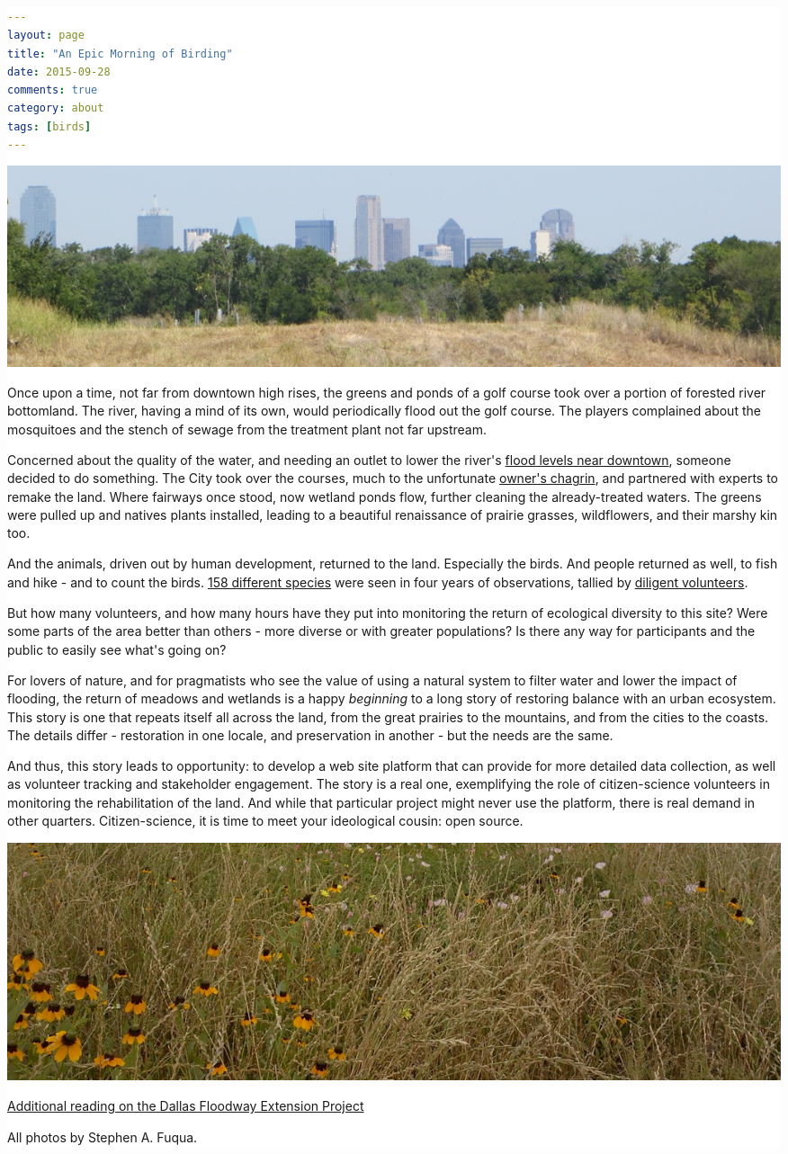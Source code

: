 ```yaml
---
layout: page
title: "An Epic Morning of Birding"
date: 2015-09-28
comments: true
category: about
tags: [birds]
---
```


<img style="width: 100%; height: auto;" 
src="/images/chainOfWetlands_downtown.jpg" alt="Chain of Wetlands - view of downtown Dallas">

Once upon a time, not far from downtown high rises, the greens and ponds of a 
golf course took over a portion of forested river bottomland. The river, having 
a mind of its own, would periodically flood out the golf course. The players
complained about the mosquitoes and the stench of sewage from the treatment
plant not far upstream.



Concerned about the quality of the water, and needing an outlet to lower
the river's [flood levels near downtown](http://www.trinityrivercorridor.com/resources/history-dallas-floodway-extension.html), 
someone decided to do something. The City took over the courses, much to the 
unfortunate [owner's chagrin](http://www.golfclubatlas.com/forum/index.php?topic=7170.0), 
and partnered with experts to remake the land. Where fairways once stood, now 
wetland ponds flow, further cleaning the already-treated waters. The greens 
were pulled up and natives plants installed, leading to a beautiful 
renaissance of prairie grasses, wildflowers, and their marshy kin too.

And the animals, driven out by human development, returned to the land.
Especially the birds. And people returned as well, to fish and hike - and
to count the birds. [158 different species](http://ebird.org/ebird/hotspot/L1161887) 
were seen in four years of observations, tallied by 
[diligent volunteers](http://tx.audubon.org/trinity-bird-count-0). 

But how many volunteers, and how many hours have they put into monitoring 
the return of ecological diversity to this site? Were some parts of the area 
better than others - more diverse or with greater populations? Is there any 
way for participants and the public to easily see what's going on?

For lovers of nature, and for pragmatists who see the value of using a 
natural system to filter water and lower the impact of flooding, the return
of meadows and wetlands is a happy *beginning* to a long story of restoring
balance with an urban ecosystem. This story is one that repeats itself
all across the land, from the great prairies to the mountains, and from
the cities to the coasts. The details differ - restoration in one locale, 
and preservation in another - but the needs are the same.

And thus, this story leads to opportunity: to develop a web site platform 
that can provide for more detailed data collection, as well as volunteer tracking 
and stakeholder engagement. The story is a real one, exemplifying the role of
citizen-science volunteers in monitoring the rehabilitation of the land. And
while that particular project might never use the platform, there is real
demand in other quarters. Citizen-science, it is time to meet your ideological
cousin: open source. 




<img style="width: 100%; height: auto; border: 0;" 
src="/images/chainOfWetlands_PrairieFlowers.jpg" alt="Chain of Wetlands - prairie flowers">

[Additional reading on the Dallas Floodway Extension Project](http://www.swf.usace.army.mil/Missions/WaterSustainment/DallasFloodwayExtension.aspx)

All photos by Stephen A. Fuqua.
